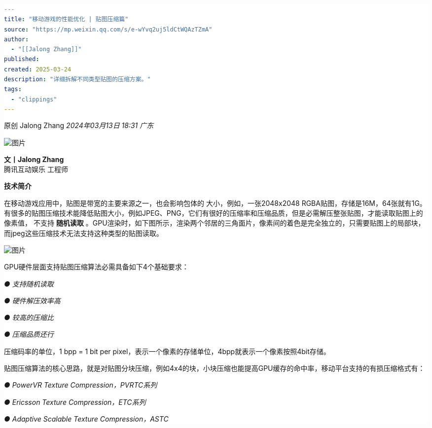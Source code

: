 ```yaml
---
title: "移动游戏的性能优化 | 贴图压缩篇"
source: "https://mp.weixin.qq.com/s/e-wYvq2uj5ldCtWQAzTZmA"
author:
  - "[[Jalong Zhang]]"
published:
created: 2025-03-24
description: "详细拆解不同类型贴图的压缩方案。"
tags:
  - "clippings"
---
```

原创 Jalong Zhang *2024年03月13日 18:31* *广东*

![图片](https://mmbiz.qpic.cn/mmbiz_gif/Iy9bELzlibJnKMneHvbibst21cMKSqWJqKI9Fx9XGZRPnpOYVzNpfQCnEMgIAEyIIvOjat5UgC9yLYX8zFyRCXiaA/640?wx_fmt=gif&wxfrom=5&wx_lazy=1&tp=webp)

**文丨Jalong Zhang**  
腾讯互动娱乐 工程师

**技术简介**

  

在移动游戏应用中，贴图是带宽的主要来源之一，也会影响包体的 大小，例如，一张2048x2048 RGBA贴图，存储是16M，64张就有1G。有很多的贴图压缩技术能降低贴图大小，例如JPEG、PNG，它们有很好的压缩率和压缩品质，但是必需解压整张贴图，才能读取贴图上的像素值， 不支持 **随机读取** 。GPU渲染时，如下图所示，渲染两个邻居的三角面片，像素间的着色是完全独立的，只需要贴图上的局部块，而jpeg这些压缩技术无法支持这种类型的贴图读取。

  

![图片](https://mmbiz.qpic.cn/mmbiz_png/Iy9bELzlibJlaIRicSeFecsdHGHXlTdxY8icbnUHBFAibIVyOHwSc2roMsVtIl1BdJBQJmQhzDNZicaHftHjMxfgrsg/640?wx_fmt=png&from=appmsg&tp=webp&wxfrom=5&wx_lazy=1&wx_co=1)

  

GPU硬件层面支持贴图压缩算法必需具备如下4个基础要求：

  

*● 支持随机读取*

*● 硬件解压效率高*

*● 较高的压缩比*

*● 压缩品质还行*

  

压缩码率的单位，1 bpp = 1 bit per pixel，表示一个像素的存储单位，4bpp就表示一个像素按照4bit存储。

  

贴图压缩算法的核心思路，就是对贴图分块压缩，例如4x4的块，小块压缩也能提高GPU缓存的命中率，移动平台支持的有损压缩格式有：

  

*● PowerVR Texture Compression，PVRTC系列*

*● Ericsson Texture Compression，ETC系列*

*● Adaptive Scalable Texture Compression，ASTC*

  
